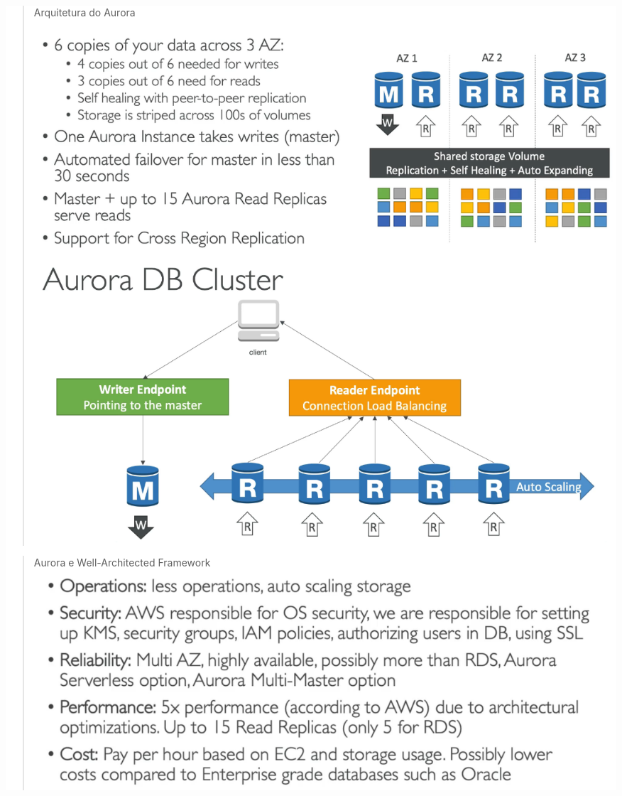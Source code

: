 > Arquitetura do Aurora
![aurora](assets/image-20210819082549024.png)  
![aurora-cluster](assets/image-20210819082823818.png)  

> Aurora e Well-Architected Framework
![aurora-well-arch](assets/image-20210905112856784.png)  
